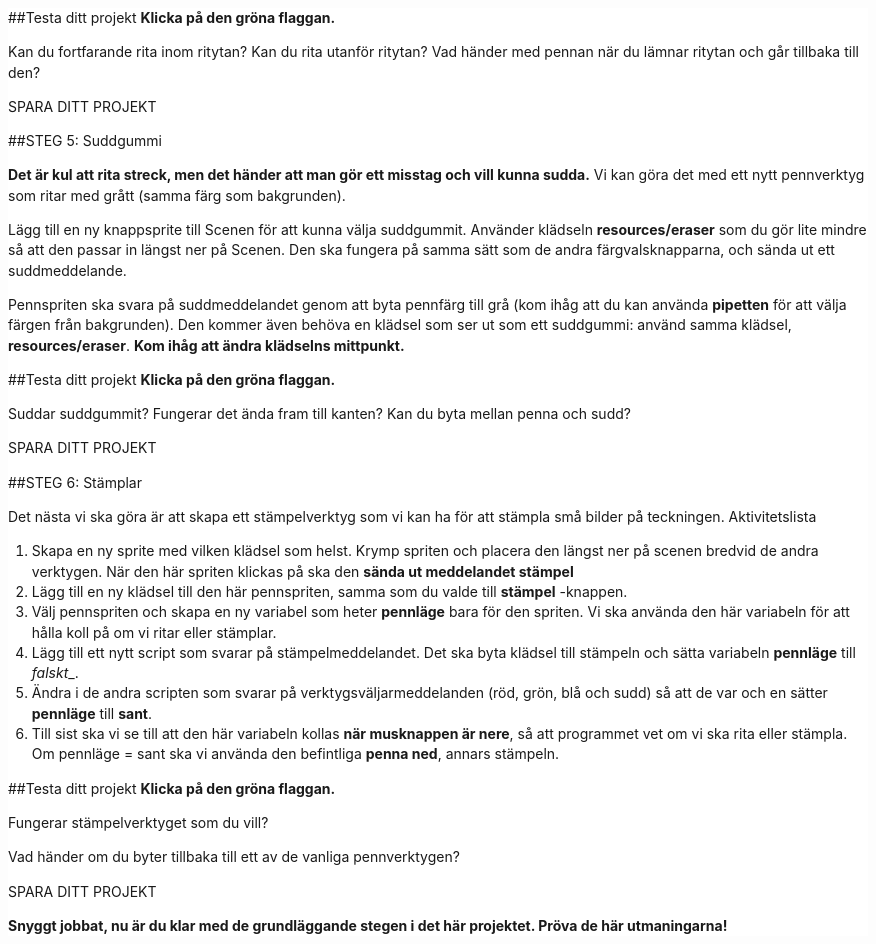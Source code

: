 ##Testa ditt projekt
__Klicka på den gröna flaggan.__

Kan du fortfarande rita inom ritytan? Kan du rita utanför ritytan? Vad händer med pennan när du lämnar ritytan och går tillbaka till den?

SPARA DITT PROJEKT

##STEG 5: Suddgummi

__Det är kul att rita streck, men det händer att man gör ett misstag och vill kunna sudda.__ Vi kan göra det med ett nytt pennverktyg som ritar med grått (samma färg som bakgrunden).

Lägg till en ny knappsprite till Scenen för att kunna välja suddgummit. Använder klädseln __resources/eraser__ som du gör lite mindre så att den passar in längst ner på Scenen. Den ska fungera på samma sätt som de andra färgvalsknapparna, och sända ut ett suddmeddelande.

Pennspriten ska svara på suddmeddelandet genom att byta pennfärg till grå (kom ihåg att du kan använda __pipetten__ för att välja färgen från bakgrunden). Den kommer även behöva en klädsel som ser ut som ett suddgummi: använd samma klädsel, __resources/eraser__. __Kom ihåg att ändra klädselns mittpunkt.__

##Testa ditt projekt
__Klicka på den gröna flaggan.__

Suddar suddgummit? Fungerar det ända fram till kanten? Kan du byta mellan penna och sudd?

SPARA DITT PROJEKT

##STEG 6: Stämplar

Det nästa vi ska göra är att skapa ett stämpelverktyg som vi kan ha för att stämpla små bilder på teckningen.
Aktivitetslista

1. Skapa en ny sprite med vilken klädsel som helst. Krymp spriten och placera den längst ner på scenen bredvid de andra verktygen. När den här spriten klickas på ska den __sända ut meddelandet stämpel__
2. Lägg till en ny klädsel till den här pennspriten, samma som du valde till __stämpel__ -knappen.
3. Välj pennspriten och skapa en ny variabel som heter __pennläge__ bara för den spriten. Vi ska använda den här variabeln för att hålla koll på om vi ritar eller stämplar.
4. Lägg till ett nytt script som svarar på stämpelmeddelandet. Det ska byta klädsel till stämpeln och sätta variabeln __pennläge__ till _falskt__.
5. Ändra i de andra scripten som svarar på verktygsväljarmeddelanden (röd, grön, blå och sudd) så att de var och en sätter __pennläge__ till __sant__.
6. Till sist ska vi se till att den här variabeln kollas __när musknappen är nere__, så att programmet vet om vi ska rita eller stämpla. Om pennläge = sant ska vi använda den befintliga __penna ned__, annars stämpeln.

##Testa ditt projekt
__Klicka på den gröna flaggan.__

Fungerar stämpelverktyget som du vill?

Vad händer om du byter tillbaka till ett av de vanliga pennverktygen?

SPARA DITT PROJEKT

__Snyggt jobbat, nu är du klar med de grundläggande stegen i det här projektet.
Pröva de här utmaningarna!__
